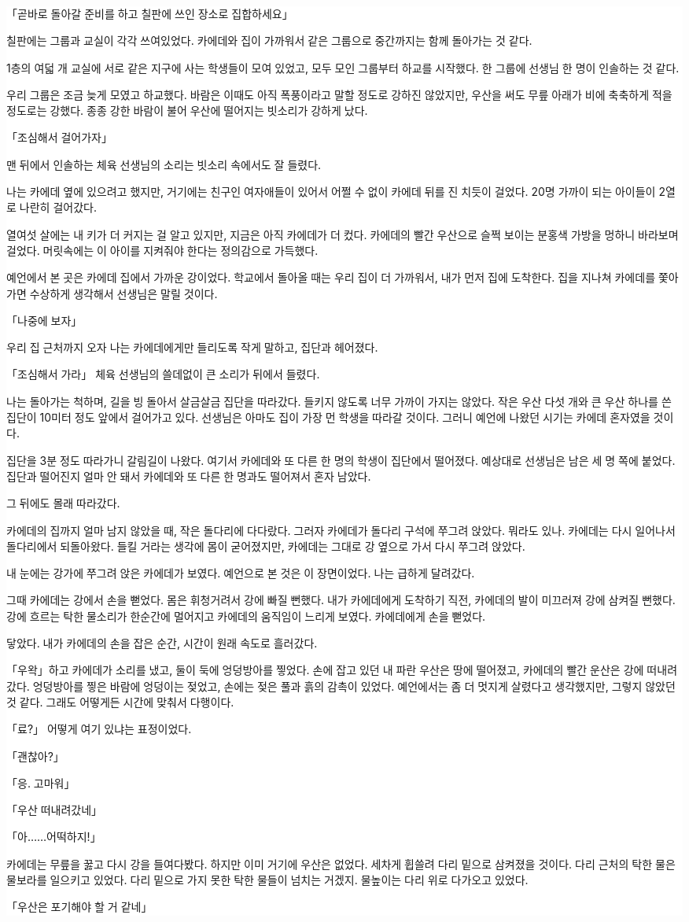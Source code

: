 「곧바로 돌아갈 준비를 하고 칠판에 쓰인 장소로 집합하세요」

칠판에는 그룹과 교실이 각각 쓰여있었다. 카에데와 집이 가까워서 같은 그룹으로 중간까지는 함께 돌아가는 것 같다.

1층의 여덟 개 교실에 서로 같은 지구에 사는 학생들이 모여 있었고, 모두 모인 그룹부터 하교를 시작했다. 한 그룹에 선생님 한 명이 인솔하는 것 같다.

우리 그룹은 조금 늦게 모였고 하교했다. 바람은 이때도 아직 폭풍이라고 말할 정도로 강하진 않았지만, 우산을 써도 무릎 아래가 비에 축축하게 적을 정도로는 강했다. 종종 강한 바람이 불어 우산에 떨어지는 빗소리가 강하게 났다.

「조심해서 걸어가자」

맨 뒤에서 인솔하는 체육 선생님의 소리는 빗소리 속에서도 잘 들렸다.

나는 카에데 옆에 있으려고 했지만, 거기에는 친구인 여자애들이 있어서 어쩔 수 없이 카에데 뒤를 진 치듯이 걸었다. 20명 가까이 되는 아이들이 2열로 나란히 걸어갔다.

열여섯 살에는 내 키가 더 커지는 걸 알고 있지만, 지금은 아직 카에데가 더 컸다. 카에데의 빨간 우산으로 슬쩍 보이는 분홍색 가방을 멍하니 바라보며 걸었다. 머릿속에는 이 아이를 지켜줘야 한다는 정의감으로 가득했다.

예언에서 본 곳은 카에데 집에서 가까운 강이었다. 학교에서 돌아올 때는 우리 집이 더 가까워서, 내가 먼저 집에 도착한다. 집을 지나쳐 카에데를 쫓아가면 수상하게 생각해서 선생님은 말릴 것이다.

「나중에 보자」

우리 집 근처까지 오자 나는 카에데에게만 들리도록 작게 말하고, 집단과 헤어졌다.

「조심해서 가라」 체육 선생님의 쓸데없이 큰 소리가 뒤에서 들렸다.

나는 돌아가는 척하며, 길을 빙 돌아서 살금살금 집단을 따라갔다. 들키지 않도록 너무 가까이 가지는 않았다. 작은 우산 다섯 개와 큰 우산 하나를 쓴 집단이 10미터 정도 앞에서 걸어가고 있다. 선생님은 아마도 집이 가장 먼 학생을 따라갈 것이다. 그러니 예언에 나왔던 시기는 카에데 혼자였을 것이다.

집단을 3분 정도 따라가니 갈림길이 나왔다. 여기서 카에데와 또 다른 한 명의 학생이 집단에서 떨어졌다. 예상대로 선생님은 남은 세 명 쪽에 붙었다. 집단과 떨어진지 얼마 안 돼서 카에데와 또 다른 한 명과도 떨어져서 혼자 남았다.

그 뒤에도 몰래 따라갔다.

카에데의 집까지 얼마 남지 않았을 때, 작은 돌다리에 다다랐다. 그러자 카에데가 돌다리 구석에 쭈그려 앉았다. 뭐라도 있나. 카에데는 다시 일어나서 돌다리에서 되돌아왔다. 들킬 거라는 생각에 몸이 굳어졌지만, 카에데는 그대로 강 옆으로 가서 다시 쭈그려 앉았다.

내 눈에는 강가에 쭈그려 앉은 카에데가 보였다. 예언으로 본 것은 이 장면이었다. 나는 급하게 달려갔다.

그때 카에데는 강에서 손을 뻗었다. 몸은 휘청거려서 강에 빠질 뻔했다. 내가 카에데에게 도착하기 직전, 카에데의 발이 미끄러져 강에 삼켜질 뻔했다. 강에 흐르는 탁한 물소리가 한순간에 멀어지고 카에데의 움직임이 느리게 보였다. 카에데에게 손을 뻗었다.

닿았다. 내가 카에데의 손을 잡은 순간, 시간이 원래 속도로 흘러갔다.

「우왁」하고 카에데가 소리를 냈고, 둘이 둑에 엉덩방아를 찧었다. 손에 잡고 있던 내 파란 우산은 땅에 떨어졌고, 카에데의 빨간 운산은 강에 떠내려갔다. 엉덩방아를 찧은 바람에 엉덩이는 젖었고, 손에는 젖은 풀과 흙의 감촉이 있었다. 예언에서는 좀 더 멋지게 살렸다고 생각했지만, 그렇지 않았던 것 같다. 그래도 어떻게든 시간에 맞춰서 다행이다.

「료?」 어떻게 여기 있냐는 표정이었다.

「괜찮아?」

「응. 고마워」

「우산 떠내려갔네」

「아……어떡하지!」

카에데는 무릎을 꿇고 다시 강을 들여다봤다. 하지만 이미 거기에 우산은 없었다. 세차게 휩쓸려 다리 밑으로 삼켜졌을 것이다. 다리 근처의 탁한 물은 물보라를 일으키고 있었다. 다리 밑으로 가지 못한 탁한 물들이 넘치는 거겠지. 물높이는 다리 위로 다가오고 있었다.

「우산은 포기해야 할 거 같네」
